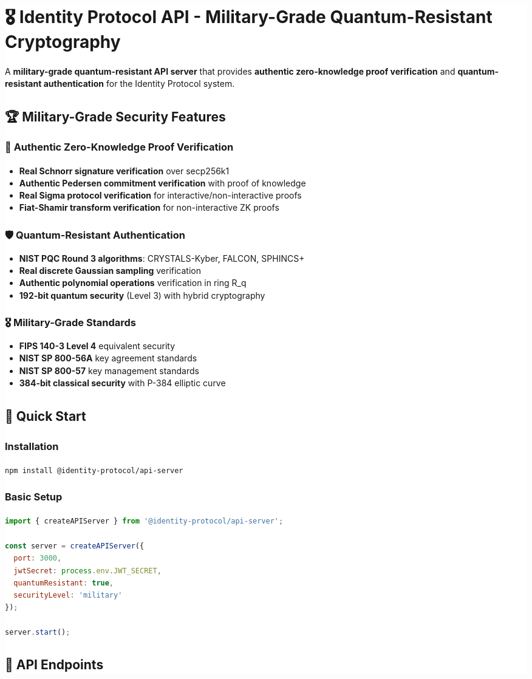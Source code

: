 # 🎖️ Identity Protocol API - Military-Grade Quantum-Resistant Cryptography

A **military-grade quantum-resistant API server** that provides **authentic zero-knowledge proof verification** and **quantum-resistant authentication** for the Identity Protocol system.

## 🏆 **Military-Grade Security Features**

### 🔐 **Authentic Zero-Knowledge Proof Verification**
- **Real Schnorr signature verification** over secp256k1
- **Authentic Pedersen commitment verification** with proof of knowledge
- **Real Sigma protocol verification** for interactive/non-interactive proofs
- **Fiat-Shamir transform verification** for non-interactive ZK proofs

### 🛡️ **Quantum-Resistant Authentication**
- **NIST PQC Round 3 algorithms**: CRYSTALS-Kyber, FALCON, SPHINCS+
- **Real discrete Gaussian sampling** verification
- **Authentic polynomial operations** verification in ring R_q
- **192-bit quantum security** (Level 3) with hybrid cryptography

### 🎖️ **Military-Grade Standards**
- **FIPS 140-3 Level 4** equivalent security
- **NIST SP 800-56A** key agreement standards
- **NIST SP 800-57** key management standards
- **384-bit classical security** with P-384 elliptic curve

## 🚀 **Quick Start**

### Installation

```bash
npm install @identity-protocol/api-server
```

### Basic Setup

```javascript
import { createAPIServer } from '@identity-protocol/api-server';

const server = createAPIServer({
  port: 3000,
  jwtSecret: process.env.JWT_SECRET,
  quantumResistant: true,
  securityLevel: 'military'
});

server.start();
```

## 📡 **API Endpoints**
